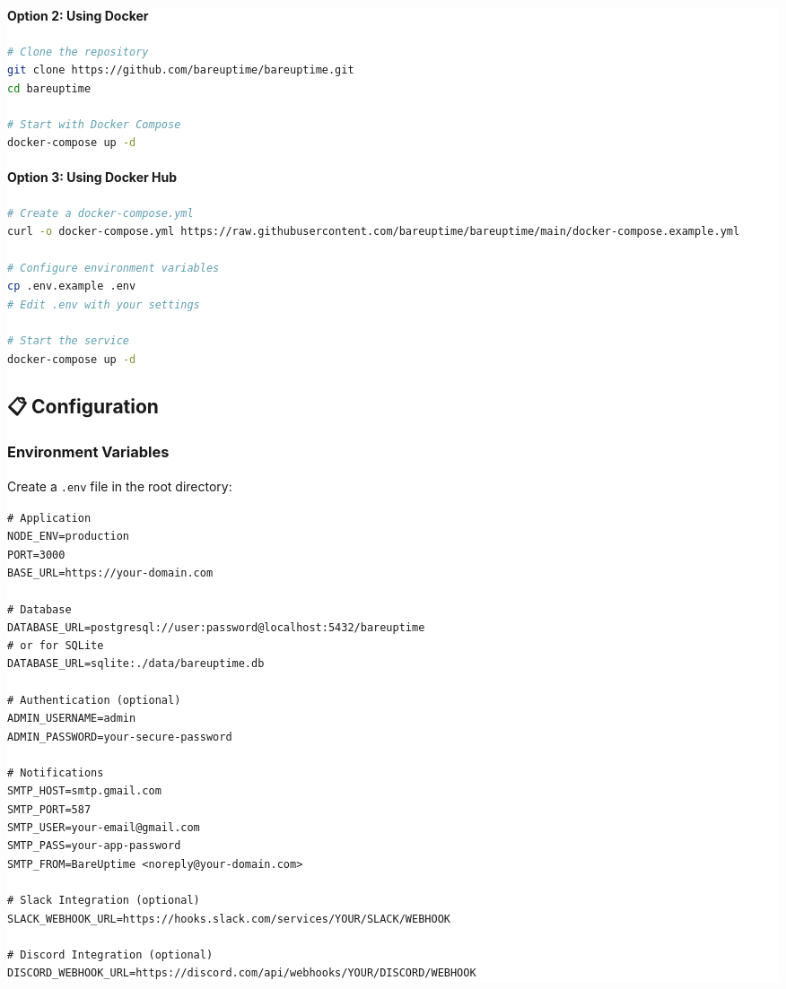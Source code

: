 #### Option 2: Using Docker

```bash
# Clone the repository
git clone https://github.com/bareuptime/bareuptime.git
cd bareuptime

# Start with Docker Compose
docker-compose up -d
```

#### Option 3: Using Docker Hub

```bash
# Create a docker-compose.yml
curl -o docker-compose.yml https://raw.githubusercontent.com/bareuptime/bareuptime/main/docker-compose.example.yml

# Configure environment variables
cp .env.example .env
# Edit .env with your settings

# Start the service
docker-compose up -d
```

## 📋 Configuration

### Environment Variables

Create a `.env` file in the root directory:

```env
# Application
NODE_ENV=production
PORT=3000
BASE_URL=https://your-domain.com

# Database
DATABASE_URL=postgresql://user:password@localhost:5432/bareuptime
# or for SQLite
DATABASE_URL=sqlite:./data/bareuptime.db

# Authentication (optional)
ADMIN_USERNAME=admin
ADMIN_PASSWORD=your-secure-password

# Notifications
SMTP_HOST=smtp.gmail.com
SMTP_PORT=587
SMTP_USER=your-email@gmail.com
SMTP_PASS=your-app-password
SMTP_FROM=BareUptime <noreply@your-domain.com>

# Slack Integration (optional)
SLACK_WEBHOOK_URL=https://hooks.slack.com/services/YOUR/SLACK/WEBHOOK

# Discord Integration (optional)
DISCORD_WEBHOOK_URL=https://discord.com/api/webhooks/YOUR/DISCORD/WEBHOOK
```
